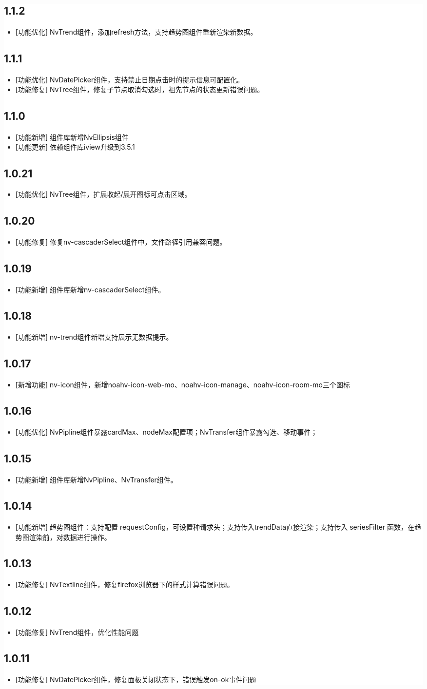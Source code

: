 ## 1.1.2
* [功能优化] NvTrend组件，添加refresh方法，支持趋势图组件重新渲染新数据。

## 1.1.1
* [功能优化] NvDatePicker组件，支持禁止日期点击时的提示信息可配置化。
* [功能修复] NvTree组件，修复子节点取消勾选时，祖先节点的状态更新错误问题。

## 1.1.0
* [功能新增] 组件库新增NvEllipsis组件
* [功能更新] 依赖组件库iview升级到3.5.1

## 1.0.21
* [功能优化] NvTree组件，扩展收起/展开图标可点击区域。

## 1.0.20
* [功能修复] 修复nv-cascaderSelect组件中，文件路径引用兼容问题。

## 1.0.19
* [功能新增] 组件库新增nv-cascaderSelect组件。

## 1.0.18
* [功能新增] nv-trend组件新增支持展示无数据提示。

## 1.0.17
* [新增功能] nv-icon组件，新增noahv-icon-web-mo、noahv-icon-manage、noahv-icon-room-mo三个图标

## 1.0.16
* [功能优化] NvPipline组件暴露cardMax、nodeMax配置项；NvTransfer组件暴露勾选、移动事件；

## 1.0.15
* [功能新增] 组件库新增NvPipline、NvTransfer组件。

## 1.0.14
* [功能新增] 趋势图组件：支持配置 requestConfig，可设置种请求头；支持传入trendData直接渲染；支持传入 seriesFilter 函数，在趋势图渲染前，对数据进行操作。

## 1.0.13
* [功能修复] NvTextline组件，修复firefox浏览器下的样式计算错误问题。

## 1.0.12
* [功能修复] NvTrend组件，优化性能问题

## 1.0.11
* [功能修复] NvDatePicker组件，修复面板关闭状态下，错误触发on-ok事件问题
